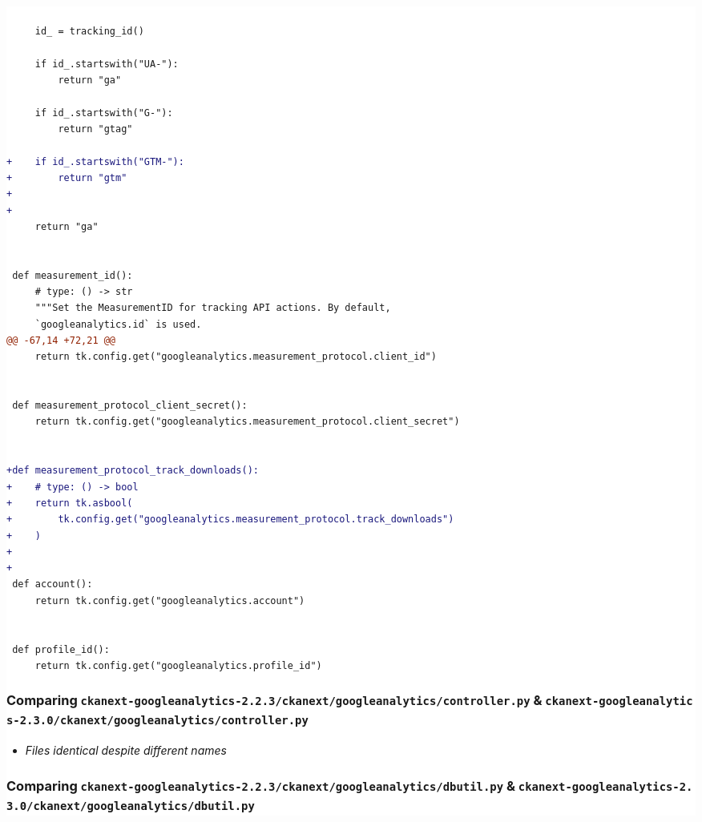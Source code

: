 ```diff
 
     id_ = tracking_id()
 
     if id_.startswith("UA-"):
         return "ga"
 
     if id_.startswith("G-"):
         return "gtag"
 
+    if id_.startswith("GTM-"):
+        return "gtm"
+
+
     return "ga"
 
 
 def measurement_id():
     # type: () -> str
     """Set the MeasurementID for tracking API actions. By default,
     `googleanalytics.id` is used.
@@ -67,14 +72,21 @@
     return tk.config.get("googleanalytics.measurement_protocol.client_id")
 
 
 def measurement_protocol_client_secret():
     return tk.config.get("googleanalytics.measurement_protocol.client_secret")
 
 
+def measurement_protocol_track_downloads():
+    # type: () -> bool
+    return tk.asbool(
+        tk.config.get("googleanalytics.measurement_protocol.track_downloads")
+    )
+
+
 def account():
     return tk.config.get("googleanalytics.account")
 
 
 def profile_id():
     return tk.config.get("googleanalytics.profile_id")
```

### Comparing `ckanext-googleanalytics-2.2.3/ckanext/googleanalytics/controller.py` & `ckanext-googleanalytics-2.3.0/ckanext/googleanalytics/controller.py`

 * *Files identical despite different names*

### Comparing `ckanext-googleanalytics-2.2.3/ckanext/googleanalytics/dbutil.py` & `ckanext-googleanalytics-2.3.0/ckanext/googleanalytics/dbutil.py`
